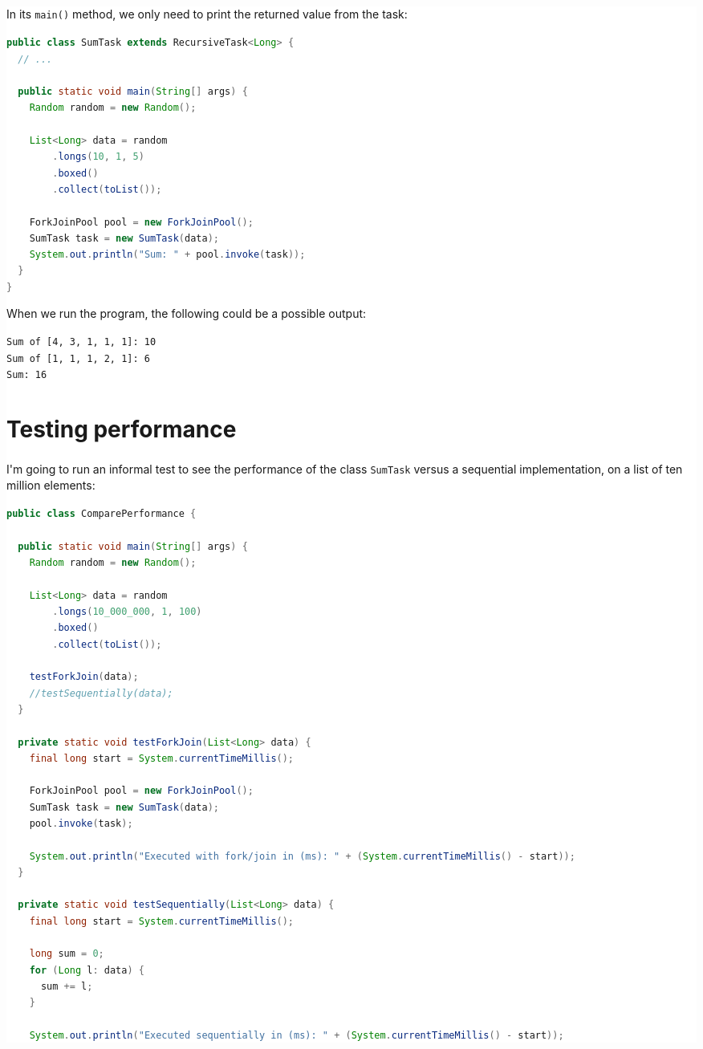 In its `main()` method, we only need to print the returned value from the task:
```java
public class SumTask extends RecursiveTask<Long> {
  // ...
  
  public static void main(String[] args) {
    Random random = new Random();

    List<Long> data = random
        .longs(10, 1, 5)
        .boxed()
        .collect(toList());

    ForkJoinPool pool = new ForkJoinPool();
    SumTask task = new SumTask(data);
    System.out.println("Sum: " + pool.invoke(task));
  }
}
```

When we run the program, the following could be a possible output:
```
Sum of [4, 3, 1, 1, 1]: 10
Sum of [1, 1, 1, 2, 1]: 6
Sum: 16
```

# Testing performance
I'm going to run an informal test to see the performance of the class `SumTask` versus a sequential implementation, on a list of ten million elements:
```java
public class ComparePerformance {

  public static void main(String[] args) {
    Random random = new Random();

    List<Long> data = random
        .longs(10_000_000, 1, 100)
        .boxed()
        .collect(toList());

    testForkJoin(data);
    //testSequentially(data);
  }

  private static void testForkJoin(List<Long> data) {
    final long start = System.currentTimeMillis();

    ForkJoinPool pool = new ForkJoinPool();
    SumTask task = new SumTask(data);
    pool.invoke(task);

    System.out.println("Executed with fork/join in (ms): " + (System.currentTimeMillis() - start));
  }

  private static void testSequentially(List<Long> data) {
    final long start = System.currentTimeMillis();

    long sum = 0;
    for (Long l: data) {
      sum += l;
    }

    System.out.println("Executed sequentially in (ms): " + (System.currentTimeMillis() - start));
```